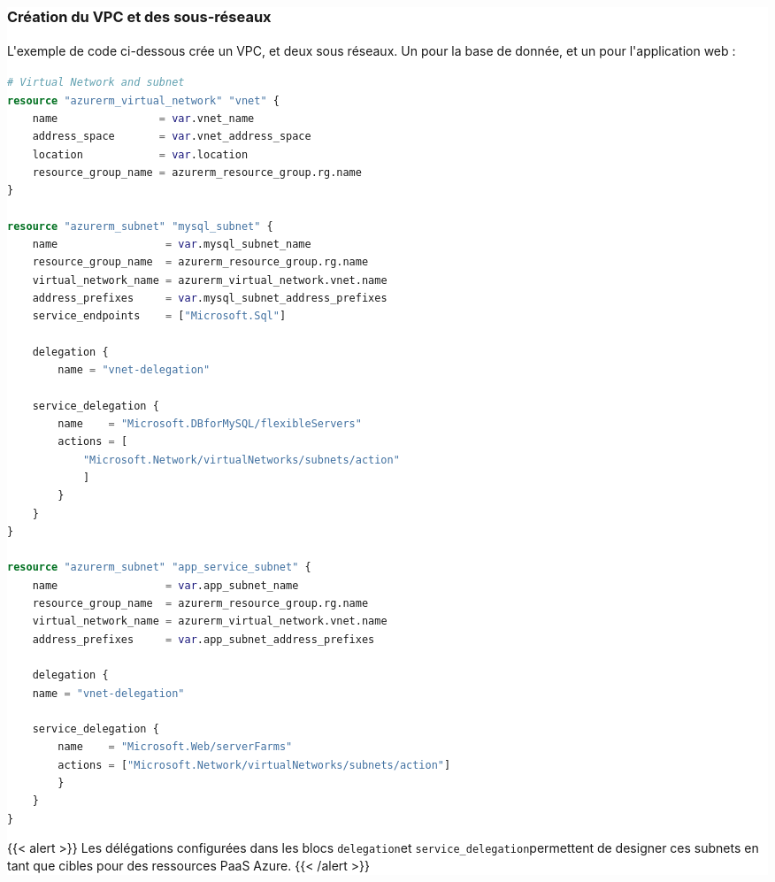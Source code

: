 ### Création du VPC et des sous-réseaux

L'exemple de code ci-dessous crée un VPC, et deux sous réseaux. Un pour la base de donnée, et un pour l'application web :

```terraform
# Virtual Network and subnet
resource "azurerm_virtual_network" "vnet" {
    name                = var.vnet_name
    address_space       = var.vnet_address_space
    location            = var.location
    resource_group_name = azurerm_resource_group.rg.name
}

resource "azurerm_subnet" "mysql_subnet" {
    name                 = var.mysql_subnet_name
    resource_group_name  = azurerm_resource_group.rg.name
    virtual_network_name = azurerm_virtual_network.vnet.name
    address_prefixes     = var.mysql_subnet_address_prefixes
    service_endpoints    = ["Microsoft.Sql"]

    delegation {
        name = "vnet-delegation"

    service_delegation {
        name    = "Microsoft.DBforMySQL/flexibleServers"
        actions = [
            "Microsoft.Network/virtualNetworks/subnets/action"
            ]
        }
    }
}

resource "azurerm_subnet" "app_service_subnet" {
    name                 = var.app_subnet_name
    resource_group_name  = azurerm_resource_group.rg.name
    virtual_network_name = azurerm_virtual_network.vnet.name
    address_prefixes     = var.app_subnet_address_prefixes

    delegation {
    name = "vnet-delegation"

    service_delegation {
        name    = "Microsoft.Web/serverFarms"
        actions = ["Microsoft.Network/virtualNetworks/subnets/action"]
        }
    }
}
```
{{< alert >}}
Les délégations configurées dans les blocs `delegation`et `service_delegation`permettent de designer ces subnets en tant que cibles pour des ressources PaaS Azure.
{{< /alert >}}
